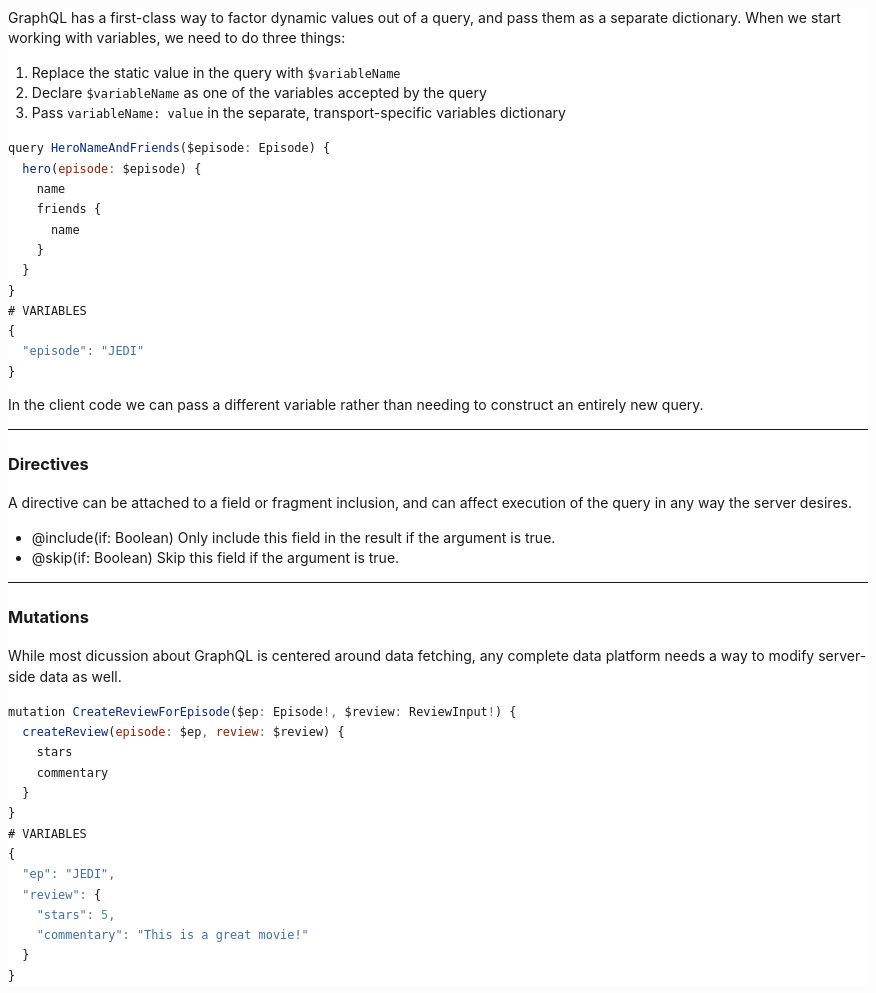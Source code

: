 GraphQL has a first-class way to factor dynamic values out of a query, and pass them as a separate dictionary.
When we start working with variables, we need to do three things:

1. Replace the static value in the query with `$variableName`
2. Declare `$variableName` as one of the variables accepted by the query
3. Pass `variableName: value` in the separate, transport-specific variables dictionary

```js
query HeroNameAndFriends($episode: Episode) {
  hero(episode: $episode) {
    name
    friends {
      name
    }
  }
}
# VARIABLES
{
  "episode": "JEDI"
}
```

In the client code we can pass a different variable rather than needing to construct an entirely new query.

---

### Directives

A directive can be attached to a field or fragment inclusion, and can affect execution of the query in any way the server desires.

- @include(if: Boolean) Only include this field in the result if the argument is true.
- @skip(if: Boolean) Skip this field if the argument is true.

---

### Mutations

While most dicussion about GraphQL is centered around data fetching, any complete data platform needs a way to modify server-side data as well.

```js
mutation CreateReviewForEpisode($ep: Episode!, $review: ReviewInput!) {
  createReview(episode: $ep, review: $review) {
    stars
    commentary
  }
}
# VARIABLES
{
  "ep": "JEDI",
  "review": {
    "stars": 5,
    "commentary": "This is a great movie!"
  }
}
```
